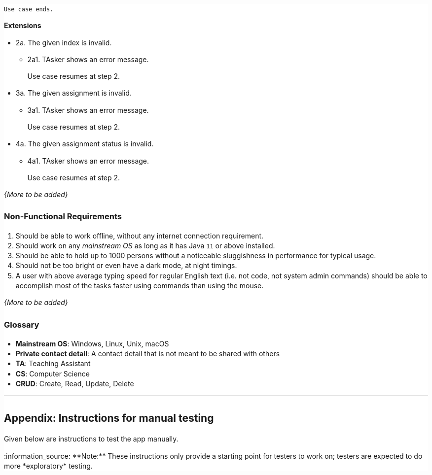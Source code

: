    Use case ends.

**Extensions**

- 2a. The given index is invalid.

  - 2a1. TAsker shows an error message.

    Use case resumes at step 2.

- 3a. The given assignment is invalid.

  - 3a1. TAsker shows an error message.

    Use case resumes at step 2.

- 4a. The given assignment status is invalid.

  - 4a1. TAsker shows an error message.

    Use case resumes at step 2.

_{More to be added}_

### Non-Functional Requirements

1.  Should be able to work offline, without any internet connection requirement.
1.  Should work on any _mainstream OS_ as long as it has Java `11` or above
    installed.
1.  Should be able to hold up to 1000 persons without a noticeable sluggishness
    in performance for typical usage.
1.  Should not be too bright or even have a dark mode, at night timings.
1.  A user with above average typing speed for regular English text (i.e. not code,
    not system admin commands) should be able to accomplish most of the tasks faster
    using commands than using the mouse.

_{More to be added}_

### Glossary

- **Mainstream OS**: Windows, Linux, Unix, macOS
- **Private contact detail**: A contact detail that is not meant to be shared with others
- **TA**: Teaching Assistant
- **CS**: Computer Science
- **CRUD**: Create, Read, Update, Delete

---

## **Appendix: Instructions for manual testing**

Given below are instructions to test the app manually.

<div markdown="span" class="alert alert-info">:information_source: **Note:** These instructions only provide a starting point for testers to work on;
testers are expected to do more *exploratory* testing.

</div>
